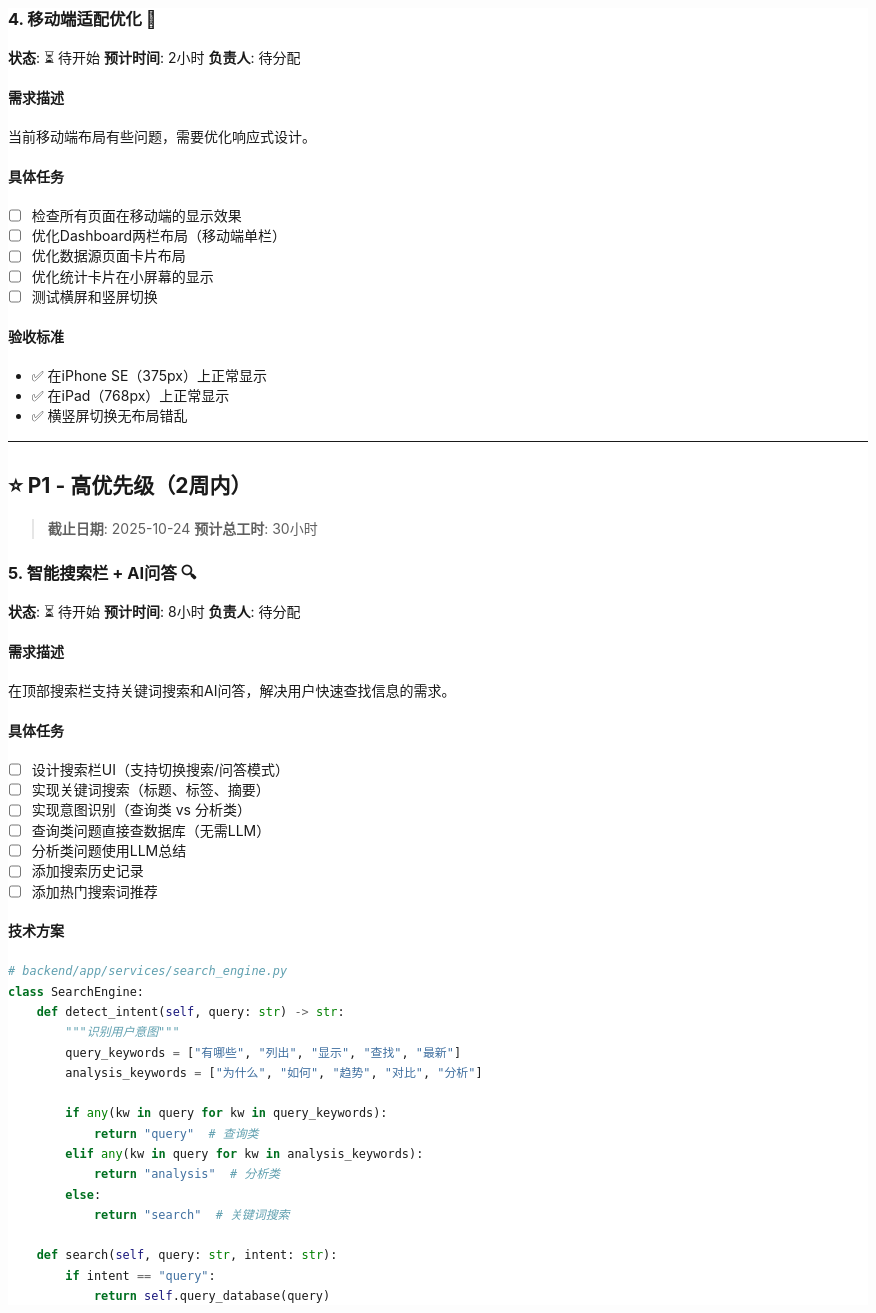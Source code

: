 
### 4. 移动端适配优化 📱
**状态**: ⏳ 待开始
**预计时间**: 2小时
**负责人**: 待分配

#### 需求描述
当前移动端布局有些问题，需要优化响应式设计。

#### 具体任务
- [ ] 检查所有页面在移动端的显示效果
- [ ] 优化Dashboard两栏布局（移动端单栏）
- [ ] 优化数据源页面卡片布局
- [ ] 优化统计卡片在小屏幕的显示
- [ ] 测试横屏和竖屏切换

#### 验收标准
- ✅ 在iPhone SE（375px）上正常显示
- ✅ 在iPad（768px）上正常显示
- ✅ 横竖屏切换无布局错乱

---

## ⭐ P1 - 高优先级（2周内）

> **截止日期**: 2025-10-24
> **预计总工时**: 30小时

### 5. 智能搜索栏 + AI问答 🔍
**状态**: ⏳ 待开始
**预计时间**: 8小时
**负责人**: 待分配

#### 需求描述
在顶部搜索栏支持关键词搜索和AI问答，解决用户快速查找信息的需求。

#### 具体任务
- [ ] 设计搜索栏UI（支持切换搜索/问答模式）
- [ ] 实现关键词搜索（标题、标签、摘要）
- [ ] 实现意图识别（查询类 vs 分析类）
- [ ] 查询类问题直接查数据库（无需LLM）
- [ ] 分析类问题使用LLM总结
- [ ] 添加搜索历史记录
- [ ] 添加热门搜索词推荐

#### 技术方案
```python
# backend/app/services/search_engine.py
class SearchEngine:
    def detect_intent(self, query: str) -> str:
        """识别用户意图"""
        query_keywords = ["有哪些", "列出", "显示", "查找", "最新"]
        analysis_keywords = ["为什么", "如何", "趋势", "对比", "分析"]

        if any(kw in query for kw in query_keywords):
            return "query"  # 查询类
        elif any(kw in query for kw in analysis_keywords):
            return "analysis"  # 分析类
        else:
            return "search"  # 关键词搜索

    def search(self, query: str, intent: str):
        if intent == "query":
            return self.query_database(query)
```